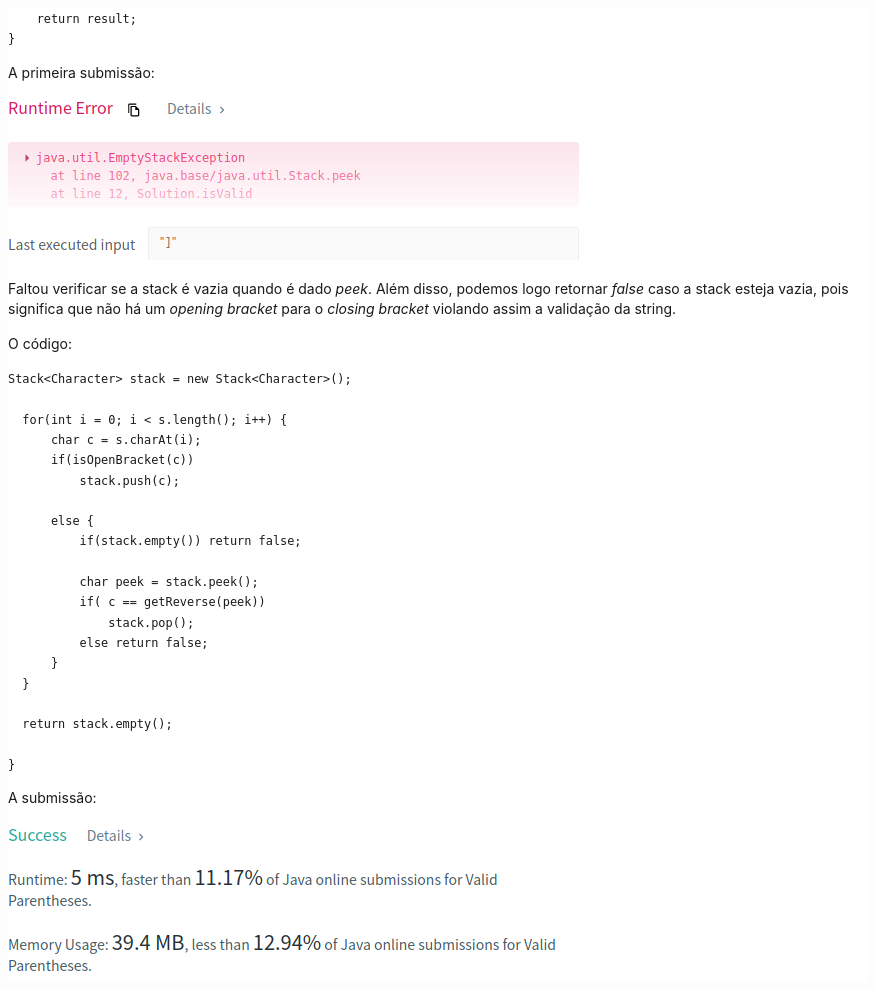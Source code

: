 ```
    return result;
}
```
A primeira submissão:   

![Primeira falha](Images/FirstFail.png)

Faltou verificar se a stack é vazia quando é dado *peek*. Além disso, podemos logo retornar *false* caso a stack esteja vazia, pois significa que não há um *opening bracket* para o *closing bracket* violando assim a validação da string.

O código:

```
Stack<Character> stack = new Stack<Character>();

  for(int i = 0; i < s.length(); i++) {
      char c = s.charAt(i);
      if(isOpenBracket(c))
          stack.push(c);

      else {
          if(stack.empty()) return false;

          char peek = stack.peek();
          if( c == getReverse(peek))
              stack.pop();
          else return false;
      }
  }

  return stack.empty();

}
```

A submissão:

![Primeira submissão](Images/FirstSubmission.png)
